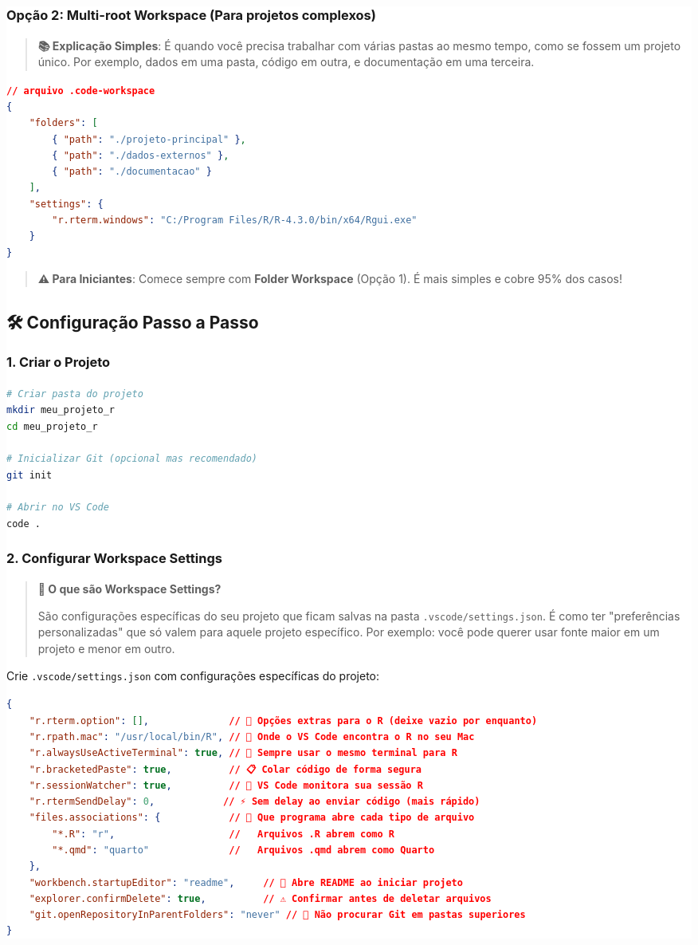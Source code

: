 ### Opção 2: **Multi-root Workspace** (Para projetos complexos)
> **📚 Explicação Simples**: É quando você precisa trabalhar com várias pastas ao mesmo tempo, como se fossem um projeto único. Por exemplo, dados em uma pasta, código em outra, e documentação em uma terceira.

```json
// arquivo .code-workspace
{
    "folders": [
        { "path": "./projeto-principal" },
        { "path": "./dados-externos" },
        { "path": "./documentacao" }
    ],
    "settings": {
        "r.rterm.windows": "C:/Program Files/R/R-4.3.0/bin/x64/Rgui.exe"
    }
}
```

> **⚠️ Para Iniciantes**: Comece sempre com **Folder Workspace** (Opção 1). É mais simples e cobre 95% dos casos!

## 🛠 Configuração Passo a Passo

### 1. **Criar o Projeto**

```bash
# Criar pasta do projeto
mkdir meu_projeto_r
cd meu_projeto_r

# Inicializar Git (opcional mas recomendado)
git init

# Abrir no VS Code
code .
```

### 2. **Configurar Workspace Settings**

> **🤔 O que são Workspace Settings?**
> 
> São configurações específicas do seu projeto que ficam salvas na pasta `.vscode/settings.json`. É como ter "preferências personalizadas" que só valem para aquele projeto específico. Por exemplo: você pode querer usar fonte maior em um projeto e menor em outro.

Crie `.vscode/settings.json` com configurações específicas do projeto:

```json
{
    "r.rterm.option": [],              // 📝 Opções extras para o R (deixe vazio por enquanto)
    "r.rpath.mac": "/usr/local/bin/R", // 📍 Onde o VS Code encontra o R no seu Mac
    "r.alwaysUseActiveTerminal": true, // 🔄 Sempre usar o mesmo terminal para R
    "r.bracketedPaste": true,          // 📋 Colar código de forma segura
    "r.sessionWatcher": true,          // 👀 VS Code monitora sua sessão R
    "r.rtermSendDelay": 0,            // ⚡ Sem delay ao enviar código (mais rápido)
    "files.associations": {            // 📄 Que programa abre cada tipo de arquivo
        "*.R": "r",                    //   Arquivos .R abrem como R
        "*.qmd": "quarto"              //   Arquivos .qmd abrem como Quarto
    },
    "workbench.startupEditor": "readme",     // 📖 Abre README ao iniciar projeto
    "explorer.confirmDelete": true,          // ⚠️ Confirmar antes de deletar arquivos
    "git.openRepositoryInParentFolders": "never" // 🚫 Não procurar Git em pastas superiores
}
```
